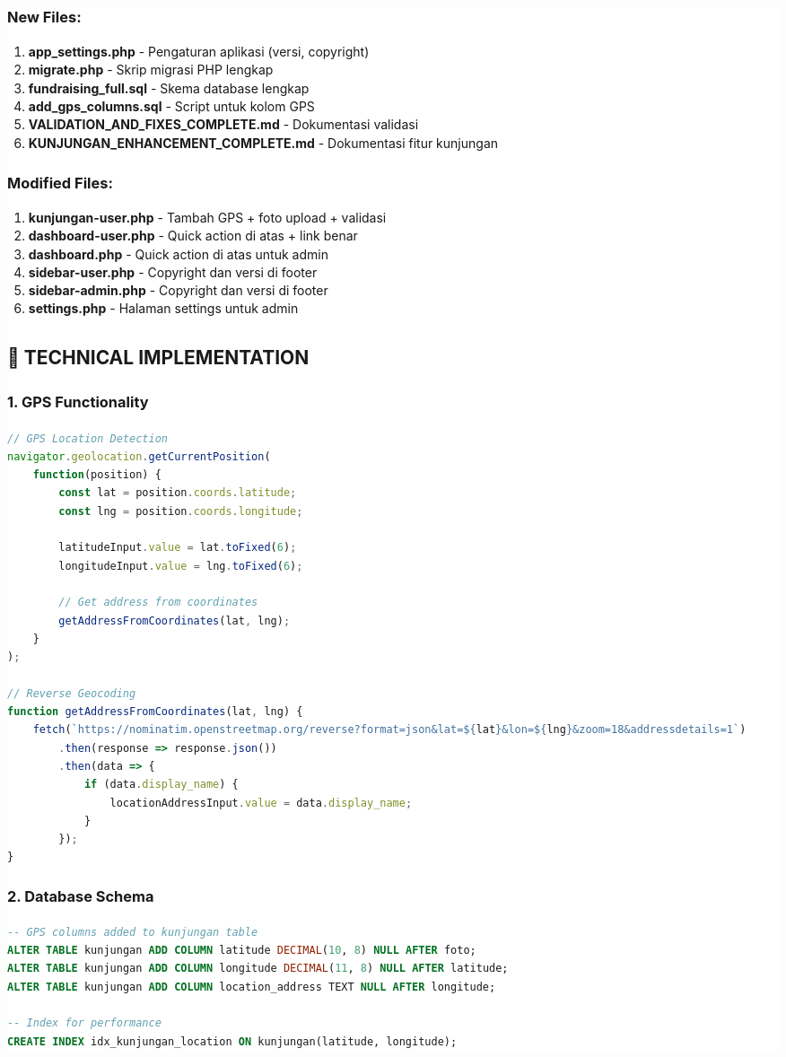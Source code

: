 ### **New Files:**
1. **app_settings.php** - Pengaturan aplikasi (versi, copyright)
2. **migrate.php** - Skrip migrasi PHP lengkap
3. **fundraising_full.sql** - Skema database lengkap
4. **add_gps_columns.sql** - Script untuk kolom GPS
5. **VALIDATION_AND_FIXES_COMPLETE.md** - Dokumentasi validasi
6. **KUNJUNGAN_ENHANCEMENT_COMPLETE.md** - Dokumentasi fitur kunjungan

### **Modified Files:**
1. **kunjungan-user.php** - Tambah GPS + foto upload + validasi
2. **dashboard-user.php** - Quick action di atas + link benar
3. **dashboard.php** - Quick action di atas untuk admin
4. **sidebar-user.php** - Copyright dan versi di footer
5. **sidebar-admin.php** - Copyright dan versi di footer
6. **settings.php** - Halaman settings untuk admin

## 🔧 **TECHNICAL IMPLEMENTATION**

### **1. GPS Functionality**
```javascript
// GPS Location Detection
navigator.geolocation.getCurrentPosition(
    function(position) {
        const lat = position.coords.latitude;
        const lng = position.coords.longitude;
        
        latitudeInput.value = lat.toFixed(6);
        longitudeInput.value = lng.toFixed(6);
        
        // Get address from coordinates
        getAddressFromCoordinates(lat, lng);
    }
);

// Reverse Geocoding
function getAddressFromCoordinates(lat, lng) {
    fetch(`https://nominatim.openstreetmap.org/reverse?format=json&lat=${lat}&lon=${lng}&zoom=18&addressdetails=1`)
        .then(response => response.json())
        .then(data => {
            if (data.display_name) {
                locationAddressInput.value = data.display_name;
            }
        });
}
```

### **2. Database Schema**
```sql
-- GPS columns added to kunjungan table
ALTER TABLE kunjungan ADD COLUMN latitude DECIMAL(10, 8) NULL AFTER foto;
ALTER TABLE kunjungan ADD COLUMN longitude DECIMAL(11, 8) NULL AFTER latitude;
ALTER TABLE kunjungan ADD COLUMN location_address TEXT NULL AFTER longitude;

-- Index for performance
CREATE INDEX idx_kunjungan_location ON kunjungan(latitude, longitude);
```
